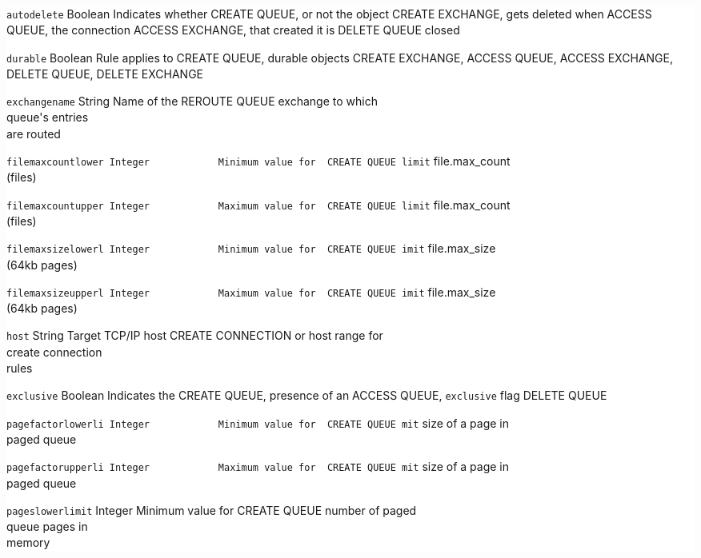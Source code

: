   `autodelete`       Boolean            Indicates whether  CREATE QUEUE,
                                        or not the object  CREATE EXCHANGE,
                                        gets deleted when  ACCESS QUEUE,
                                        the connection     ACCESS EXCHANGE,
                                        that created it is DELETE QUEUE
                                        closed             

  `durable`          Boolean            Rule applies to    CREATE QUEUE,
                                        durable objects    CREATE EXCHANGE,
                                                           ACCESS QUEUE,
                                                           ACCESS EXCHANGE,
                                                           DELETE QUEUE,
                                                           DELETE EXCHANGE

  `exchangename`     String             Name of the        REROUTE QUEUE
                                        exchange to which  
                                        queue's entries    
                                        are routed         

  `filemaxcountlower Integer            Minimum value for  CREATE QUEUE
  limit`                                file.max\_count    
                                        (files)            

  `filemaxcountupper Integer            Maximum value for  CREATE QUEUE
  limit`                                file.max\_count    
                                        (files)            

  `filemaxsizelowerl Integer            Minimum value for  CREATE QUEUE
  imit`                                 file.max\_size     
                                        (64kb pages)       

  `filemaxsizeupperl Integer            Maximum value for  CREATE QUEUE
  imit`                                 file.max\_size     
                                        (64kb pages)       

  `host`             String             Target TCP/IP host CREATE CONNECTION
                                        or host range for  
                                        create connection  
                                        rules              

  `exclusive`        Boolean            Indicates the      CREATE QUEUE,
                                        presence of an     ACCESS QUEUE,
                                        `exclusive` flag   DELETE QUEUE

  `pagefactorlowerli Integer            Minimum value for  CREATE QUEUE
  mit`                                  size of a page in  
                                        paged queue        

  `pagefactorupperli Integer            Maximum value for  CREATE QUEUE
  mit`                                  size of a page in  
                                        paged queue        

  `pageslowerlimit`  Integer            Minimum value for  CREATE QUEUE
                                        number of paged    
                                        queue pages in     
                                        memory             
